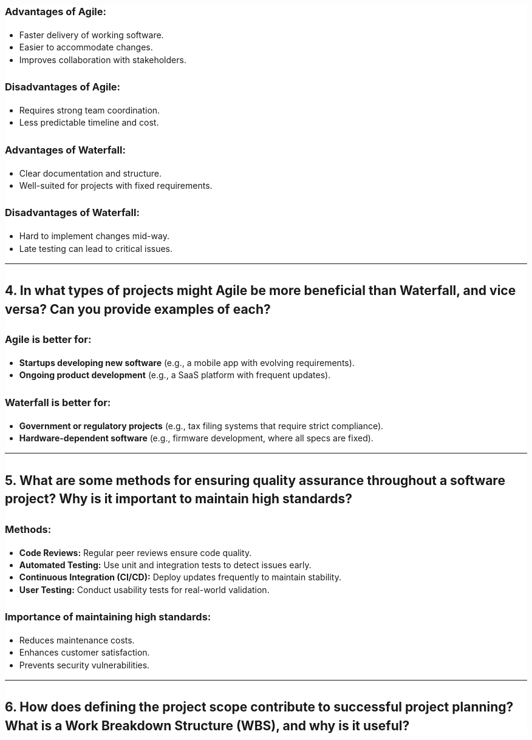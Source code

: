 ### Advantages of Agile:
- Faster delivery of working software.
- Easier to accommodate changes.
- Improves collaboration with stakeholders.

### Disadvantages of Agile:
- Requires strong team coordination.
- Less predictable timeline and cost.

### Advantages of Waterfall:
- Clear documentation and structure.
- Well-suited for projects with fixed requirements.

### Disadvantages of Waterfall:
- Hard to implement changes mid-way.
- Late testing can lead to critical issues.

---
## 4. In what types of projects might Agile be more beneficial than Waterfall, and vice versa? Can you provide examples of each?

### Agile is better for:
- **Startups developing new software** (e.g., a mobile app with evolving requirements).
- **Ongoing product development** (e.g., a SaaS platform with frequent updates).

### Waterfall is better for:
- **Government or regulatory projects** (e.g., tax filing systems that require strict compliance).
- **Hardware-dependent software** (e.g., firmware development, where all specs are fixed).

---
## 5. What are some methods for ensuring quality assurance throughout a software project? Why is it important to maintain high standards?
### Methods:
- **Code Reviews:** Regular peer reviews ensure code quality.
- **Automated Testing:** Use unit and integration tests to detect issues early.
- **Continuous Integration (CI/CD):** Deploy updates frequently to maintain stability.
- **User Testing:** Conduct usability tests for real-world validation.

### Importance of maintaining high standards:
- Reduces maintenance costs.
- Enhances customer satisfaction.
- Prevents security vulnerabilities.

---
## 6. How does defining the project scope contribute to successful project planning? What is a Work Breakdown Structure (WBS), and why is it useful?
